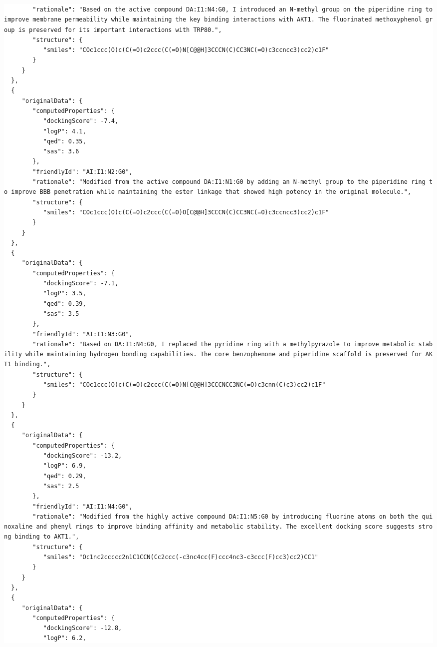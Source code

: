             "rationale": "Based on the active compound DA:I1:N4:G0, I introduced an N-methyl group on the piperidine ring to improve membrane permeability while maintaining the key binding interactions with AKT1. The fluorinated methoxyphenol group is preserved for its important interactions with TRP80.",
            "structure": {
               "smiles": "COc1ccc(O)c(C(=O)c2ccc(C(=O)N[C@@H]3CCCN(C)CC3NC(=O)c3ccncc3)cc2)c1F"
            }
         }
      },
      {
         "originalData": {
            "computedProperties": {
               "dockingScore": -7.4,
               "logP": 4.1,
               "qed": 0.35,
               "sas": 3.6
            },
            "friendlyId": "AI:I1:N2:G0",
            "rationale": "Modified from the active compound DA:I1:N1:G0 by adding an N-methyl group to the piperidine ring to improve BBB penetration while maintaining the ester linkage that showed high potency in the original molecule.",
            "structure": {
               "smiles": "COc1ccc(O)c(C(=O)c2ccc(C(=O)O[C@@H]3CCCN(C)CC3NC(=O)c3ccncc3)cc2)c1F"
            }
         }
      },
      {
         "originalData": {
            "computedProperties": {
               "dockingScore": -7.1,
               "logP": 3.5,
               "qed": 0.39,
               "sas": 3.5
            },
            "friendlyId": "AI:I1:N3:G0",
            "rationale": "Based on DA:I1:N4:G0, I replaced the pyridine ring with a methylpyrazole to improve metabolic stability while maintaining hydrogen bonding capabilities. The core benzophenone and piperidine scaffold is preserved for AKT1 binding.",
            "structure": {
               "smiles": "COc1ccc(O)c(C(=O)c2ccc(C(=O)N[C@@H]3CCCNCC3NC(=O)c3cnn(C)c3)cc2)c1F"
            }
         }
      },
      {
         "originalData": {
            "computedProperties": {
               "dockingScore": -13.2,
               "logP": 6.9,
               "qed": 0.29,
               "sas": 2.5
            },
            "friendlyId": "AI:I1:N4:G0",
            "rationale": "Modified from the highly active compound DA:I1:N5:G0 by introducing fluorine atoms on both the quinoxaline and phenyl rings to improve binding affinity and metabolic stability. The excellent docking score suggests strong binding to AKT1.",
            "structure": {
               "smiles": "Oc1nc2ccccc2n1C1CCN(Cc2ccc(-c3nc4cc(F)ccc4nc3-c3ccc(F)cc3)cc2)CC1"
            }
         }
      },
      {
         "originalData": {
            "computedProperties": {
               "dockingScore": -12.8,
               "logP": 6.2,